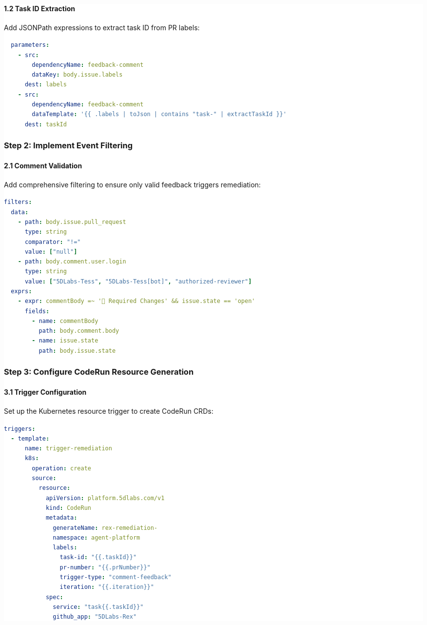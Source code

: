 #### 1.2 Task ID Extraction
Add JSONPath expressions to extract task ID from PR labels:

```yaml
  parameters:
    - src:
        dependencyName: feedback-comment
        dataKey: body.issue.labels
      dest: labels
    - src:
        dependencyName: feedback-comment
        dataTemplate: '{{ .labels | toJson | contains "task-" | extractTaskId }}'
      dest: taskId
```

### Step 2: Implement Event Filtering

#### 2.1 Comment Validation
Add comprehensive filtering to ensure only valid feedback triggers remediation:

```yaml
filters:
  data:
    - path: body.issue.pull_request
      type: string
      comparator: "!="
      value: ["null"]
    - path: body.comment.user.login
      type: string
      value: ["5DLabs-Tess", "5DLabs-Tess[bot]", "authorized-reviewer"]
  exprs:
    - expr: commentBody =~ '🔴 Required Changes' && issue.state == 'open'
      fields:
        - name: commentBody
          path: body.comment.body
        - name: issue.state
          path: body.issue.state
```

### Step 3: Configure CodeRun Resource Generation

#### 3.1 Trigger Configuration
Set up the Kubernetes resource trigger to create CodeRun CRDs:

```yaml
triggers:
  - template:
      name: trigger-remediation
      k8s:
        operation: create
        source:
          resource:
            apiVersion: platform.5dlabs.com/v1
            kind: CodeRun
            metadata:
              generateName: rex-remediation-
              namespace: agent-platform
              labels:
                task-id: "{{.taskId}}"
                pr-number: "{{.prNumber}}"
                trigger-type: "comment-feedback"
                iteration: "{{.iteration}}"
            spec:
              service: "task{{.taskId}}"
              github_app: "5DLabs-Rex"
```